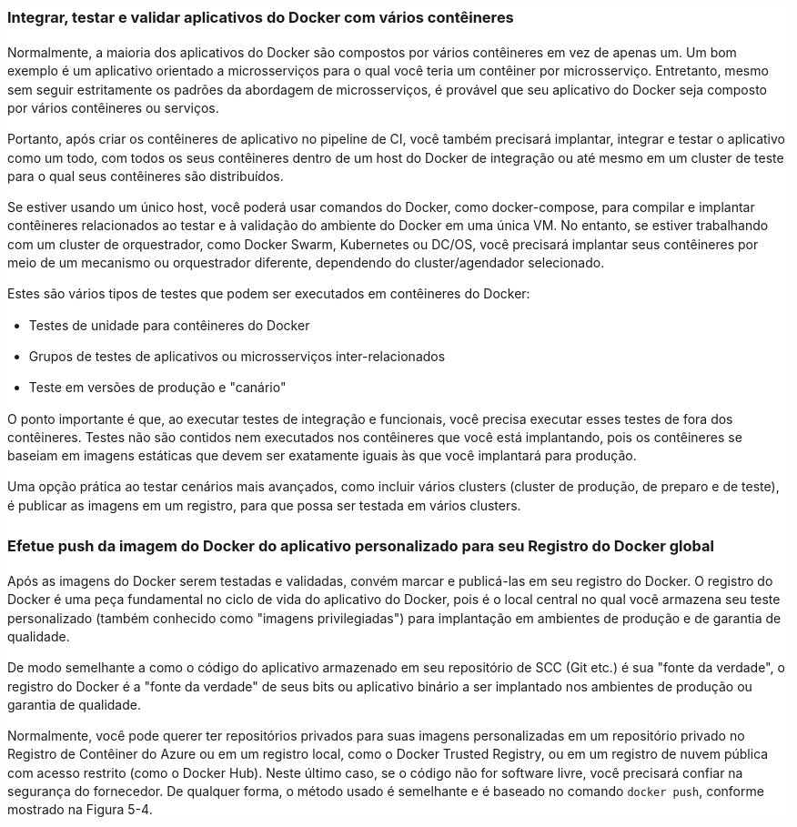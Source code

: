 ### <a name="integrate-test-and-validate-multi-container-docker-applications"></a>Integrar, testar e validar aplicativos do Docker com vários contêineres

Normalmente, a maioria dos aplicativos do Docker são compostos por vários contêineres em vez de apenas um. Um bom exemplo é um aplicativo orientado a microsserviços para o qual você teria um contêiner por microsserviço. Entretanto, mesmo sem seguir estritamente os padrões da abordagem de microsserviços, é provável que seu aplicativo do Docker seja composto por vários contêineres ou serviços.

Portanto, após criar os contêineres de aplicativo no pipeline de CI, você também precisará implantar, integrar e testar o aplicativo como um todo, com todos os seus contêineres dentro de um host do Docker de integração ou até mesmo em um cluster de teste para o qual seus contêineres são distribuídos.

Se estiver usando um único host, você poderá usar comandos do Docker, como docker-compose, para compilar e implantar contêineres relacionados ao testar e à validação do ambiente do Docker em uma única VM. No entanto, se estiver trabalhando com um cluster de orquestrador, como Docker Swarm, Kubernetes ou DC/OS, você precisará implantar seus contêineres por meio de um mecanismo ou orquestrador diferente, dependendo do cluster/agendador selecionado.

Estes são vários tipos de testes que podem ser executados em contêineres do Docker:

- Testes de unidade para contêineres do Docker

- Grupos de testes de aplicativos ou microsserviços inter-relacionados

- Teste em versões de produção e "canário"

O ponto importante é que, ao executar testes de integração e funcionais, você precisa executar esses testes de fora dos contêineres. Testes não são contidos nem executados nos contêineres que você está implantando, pois os contêineres se baseiam em imagens estáticas que devem ser exatamente iguais às que você implantará para produção.

Uma opção prática ao testar cenários mais avançados, como incluir vários clusters (cluster de produção, de preparo e de teste), é publicar as imagens em um registro, para que possa ser testada em vários clusters.

### <a name="push-the-custom-application-docker-image-into-your-global-docker-registry"></a>Efetue push da imagem do Docker do aplicativo personalizado para seu Registro do Docker global

Após as imagens do Docker serem testadas e validadas, convém marcar e publicá-las em seu registro do Docker. O registro do Docker é uma peça fundamental no ciclo de vida do aplicativo do Docker, pois é o local central no qual você armazena seu teste personalizado (também conhecido como "imagens privilegiadas") para implantação em ambientes de produção e de garantia de qualidade.

De modo semelhante a como o código do aplicativo armazenado em seu repositório de SCC (Git etc.) é sua "fonte da verdade", o registro do Docker é a "fonte da verdade" de seus bits ou aplicativo binário a ser implantado nos ambientes de produção ou garantia de qualidade.

Normalmente, você pode querer ter repositórios privados para suas imagens personalizadas em um repositório privado no Registro de Contêiner do Azure ou em um registro local, como o Docker Trusted Registry, ou em um registro de nuvem pública com acesso restrito (como o Docker Hub). Neste último caso, se o código não for software livre, você precisará confiar na segurança do fornecedor. De qualquer forma, o método usado é semelhante e é baseado no comando `docker push`, conforme mostrado na Figura 5-4.
